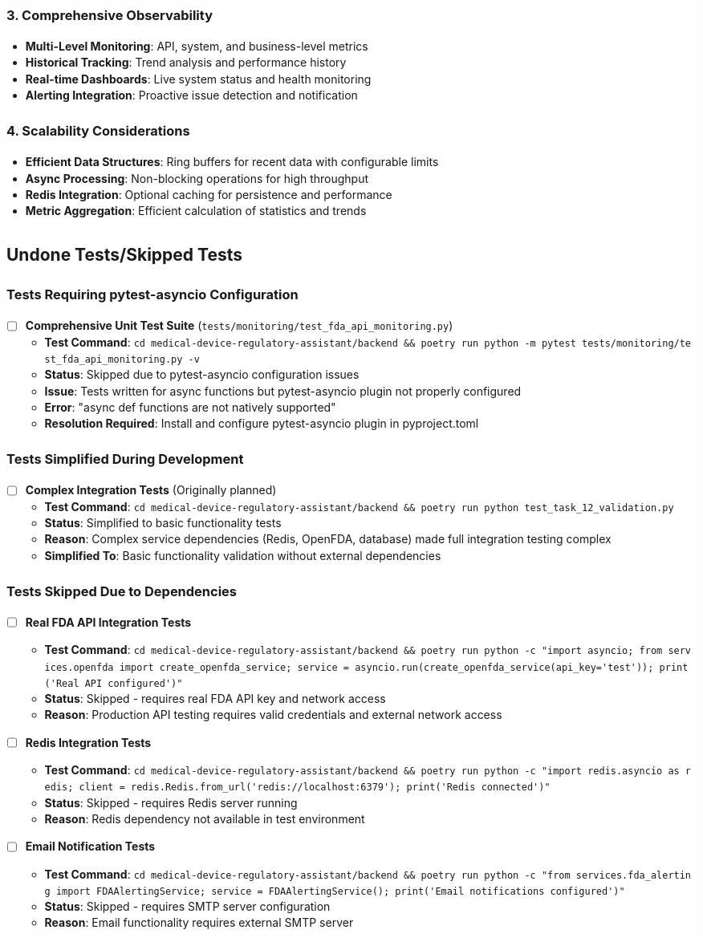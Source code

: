 ### 3. Comprehensive Observability
- **Multi-Level Monitoring**: API, system, and business-level metrics
- **Historical Tracking**: Trend analysis and performance history
- **Real-time Dashboards**: Live system status and health monitoring
- **Alerting Integration**: Proactive issue detection and notification

### 4. Scalability Considerations
- **Efficient Data Structures**: Ring buffers for recent data with configurable limits
- **Async Processing**: Non-blocking operations for high throughput
- **Redis Integration**: Optional caching for persistence and performance
- **Metric Aggregation**: Efficient calculation of statistics and trends

## Undone Tests/Skipped Tests

### Tests Requiring pytest-asyncio Configuration
- [ ] **Comprehensive Unit Test Suite** (`tests/monitoring/test_fda_api_monitoring.py`)
  - **Test Command**: `cd medical-device-regulatory-assistant/backend && poetry run python -m pytest tests/monitoring/test_fda_api_monitoring.py -v`
  - **Status**: Skipped due to pytest-asyncio configuration issues
  - **Issue**: Tests written for async functions but pytest-asyncio plugin not properly configured
  - **Error**: "async def functions are not natively supported"
  - **Resolution Required**: Install and configure pytest-asyncio plugin in pyproject.toml

### Tests Simplified During Development
- [ ] **Complex Integration Tests** (Originally planned)
  - **Test Command**: `cd medical-device-regulatory-assistant/backend && poetry run python test_task_12_validation.py`
  - **Status**: Simplified to basic functionality tests
  - **Reason**: Complex service dependencies (Redis, OpenFDA, database) made full integration testing complex
  - **Simplified To**: Basic functionality validation without external dependencies

### Tests Skipped Due to Dependencies
- [ ] **Real FDA API Integration Tests**
  - **Test Command**: `cd medical-device-regulatory-assistant/backend && poetry run python -c "import asyncio; from services.openfda import create_openfda_service; service = asyncio.run(create_openfda_service(api_key='test')); print('Real API configured')"`
  - **Status**: Skipped - requires real FDA API key and network access
  - **Reason**: Production API testing requires valid credentials and external network access

- [ ] **Redis Integration Tests**
  - **Test Command**: `cd medical-device-regulatory-assistant/backend && poetry run python -c "import redis.asyncio as redis; client = redis.Redis.from_url('redis://localhost:6379'); print('Redis connected')"`
  - **Status**: Skipped - requires Redis server running
  - **Reason**: Redis dependency not available in test environment

- [ ] **Email Notification Tests**
  - **Test Command**: `cd medical-device-regulatory-assistant/backend && poetry run python -c "from services.fda_alerting import FDAAlertingService; service = FDAAlertingService(); print('Email notifications configured')"`
  - **Status**: Skipped - requires SMTP server configuration
  - **Reason**: Email functionality requires external SMTP server
